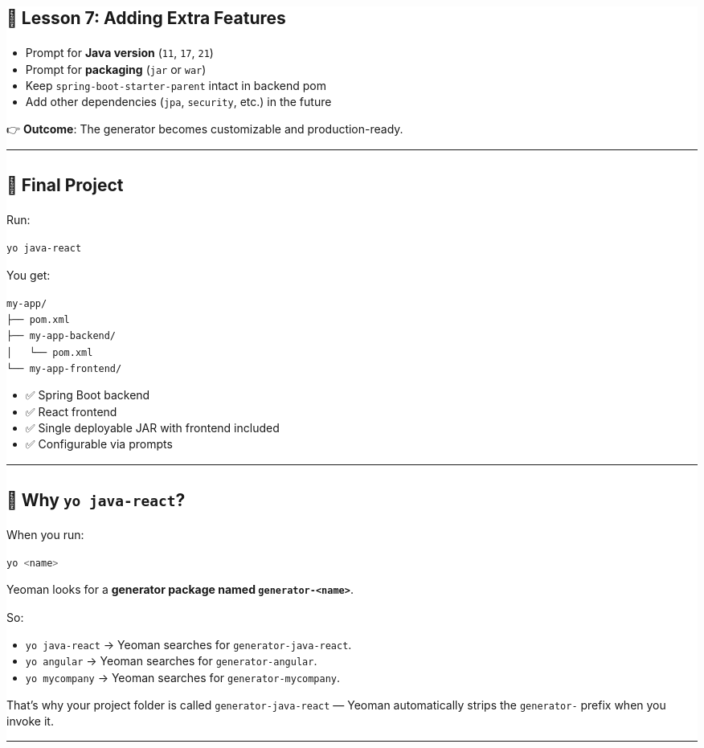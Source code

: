 
## 📖 Lesson 7: Adding Extra Features

* Prompt for **Java version** (`11`, `17`, `21`)
* Prompt for **packaging** (`jar` or `war`)
* Keep `spring-boot-starter-parent` intact in backend pom
* Add other dependencies (`jpa`, `security`, etc.) in the future

👉 **Outcome**: The generator becomes customizable and production-ready.

---

## 📖 Final Project

Run:

```bash
yo java-react
```

You get:

```
my-app/
├── pom.xml
├── my-app-backend/
│   └── pom.xml
└── my-app-frontend/
```

* ✅ Spring Boot backend
* ✅ React frontend
* ✅ Single deployable JAR with frontend included
* ✅ Configurable via prompts

---


## 🔑 Why `yo java-react`?

When you run:

```bash
yo <name>
```

Yeoman looks for a **generator package named `generator-<name>`**.

So:

* `yo java-react` → Yeoman searches for `generator-java-react`.
* `yo angular` → Yeoman searches for `generator-angular`.
* `yo mycompany` → Yeoman searches for `generator-mycompany`.

That’s why your project folder is called `generator-java-react` — Yeoman automatically strips the `generator-` prefix when you invoke it.

---
